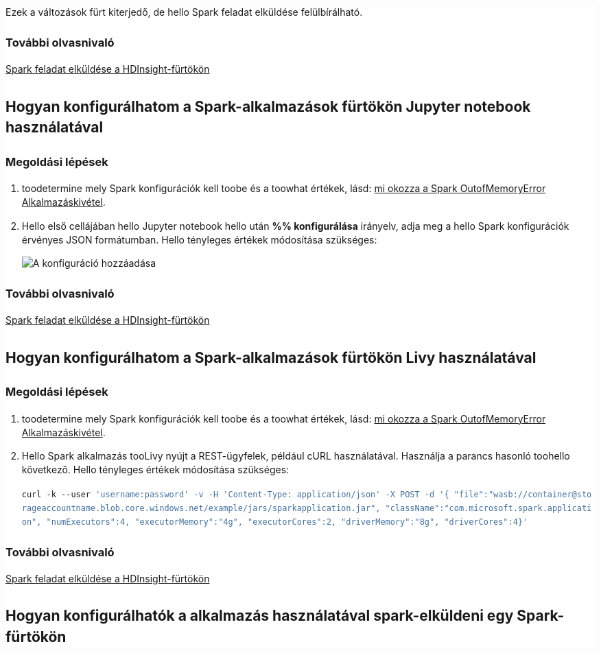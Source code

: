 Ezek a változások fürt kiterjedő, de hello Spark feladat elküldése felülbírálható.

### <a name="additional-reading"></a>További olvasnivaló

[Spark feladat elküldése a HDInsight-fürtökön](https://blogs.msdn.microsoft.com/azuredatalake/2017/01/06/spark-job-submission-on-hdinsight-101/)


## <a name="how-do-i-configure-a-spark-application-by-using-a-jupyter-notebook-on-clusters"></a>Hogyan konfigurálhatom a Spark-alkalmazások fürtökön Jupyter notebook használatával

### <a name="resolution-steps"></a>Megoldási lépések

1. toodetermine mely Spark konfigurációk kell toobe és a toowhat értékek, lásd: [mi okozza a Spark OutofMemoryError Alkalmazáskivétel](#what-causes-a-spark-application-outofmemoryerror-exception).

2. Hello első cellájában hello Jupyter notebook hello után **%% konfigurálása** irányelv, adja meg a hello Spark konfigurációk érvényes JSON formátumban. Hello tényleges értékek módosítása szükséges:

    ![A konfiguráció hozzáadása](media/hdinsight-troubleshoot-spark/add-configuration-cell.png)

### <a name="additional-reading"></a>További olvasnivaló

[Spark feladat elküldése a HDInsight-fürtökön](https://blogs.msdn.microsoft.com/azuredatalake/2017/01/06/spark-job-submission-on-hdinsight-101/)


## <a name="how-do-i-configure-a-spark-application-by-using-livy-on-clusters"></a>Hogyan konfigurálhatom a Spark-alkalmazások fürtökön Livy használatával

### <a name="resolution-steps"></a>Megoldási lépések

1. toodetermine mely Spark konfigurációk kell toobe és a toowhat értékek, lásd: [mi okozza a Spark OutofMemoryError Alkalmazáskivétel](#what-causes-a-spark-application-outofmemoryerror-exception). 

2. Hello Spark alkalmazás tooLivy nyújt a REST-ügyfelek, például cURL használatával. Használja a parancs hasonló toohello következő. Hello tényleges értékek módosítása szükséges:

    ```apache
    curl -k --user 'username:password' -v -H 'Content-Type: application/json' -X POST -d '{ "file":"wasb://container@storageaccountname.blob.core.windows.net/example/jars/sparkapplication.jar", "className":"com.microsoft.spark.application", "numExecutors":4, "executorMemory":"4g", "executorCores":2, "driverMemory":"8g", "driverCores":4}'  
    ```

### <a name="additional-reading"></a>További olvasnivaló

[Spark feladat elküldése a HDInsight-fürtökön](https://blogs.msdn.microsoft.com/azuredatalake/2017/01/06/spark-job-submission-on-hdinsight-101/)


## <a name="how-do-i-configure-a-spark-application-by-using-spark-submit-on-clusters"></a>Hogyan konfigurálhatók a alkalmazás használatával spark-elküldeni egy Spark-fürtökön

